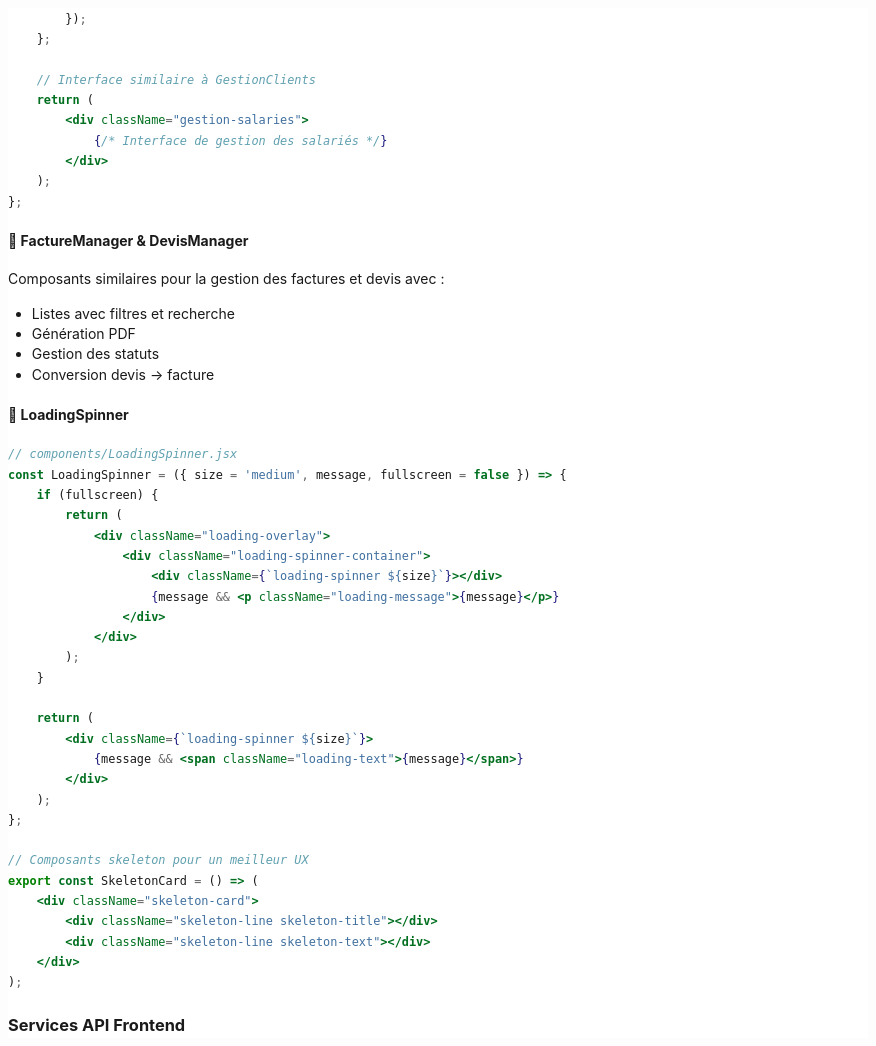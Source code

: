 ```jsx
        });
    };

    // Interface similaire à GestionClients
    return (
        <div className="gestion-salaries">
            {/* Interface de gestion des salariés */}
        </div>
    );
};
```

#### 📄 **FactureManager & DevisManager**
Composants similaires pour la gestion des factures et devis avec :
- Listes avec filtres et recherche
- Génération PDF
- Gestion des statuts
- Conversion devis → facture

#### 🔄 **LoadingSpinner**
```jsx
// components/LoadingSpinner.jsx
const LoadingSpinner = ({ size = 'medium', message, fullscreen = false }) => {
    if (fullscreen) {
        return (
            <div className="loading-overlay">
                <div className="loading-spinner-container">
                    <div className={`loading-spinner ${size}`}></div>
                    {message && <p className="loading-message">{message}</p>}
                </div>
            </div>
        );
    }

    return (
        <div className={`loading-spinner ${size}`}>
            {message && <span className="loading-text">{message}</span>}
        </div>
    );
};

// Composants skeleton pour un meilleur UX
export const SkeletonCard = () => (
    <div className="skeleton-card">
        <div className="skeleton-line skeleton-title"></div>
        <div className="skeleton-line skeleton-text"></div>
    </div>
);
```

### Services API Frontend
